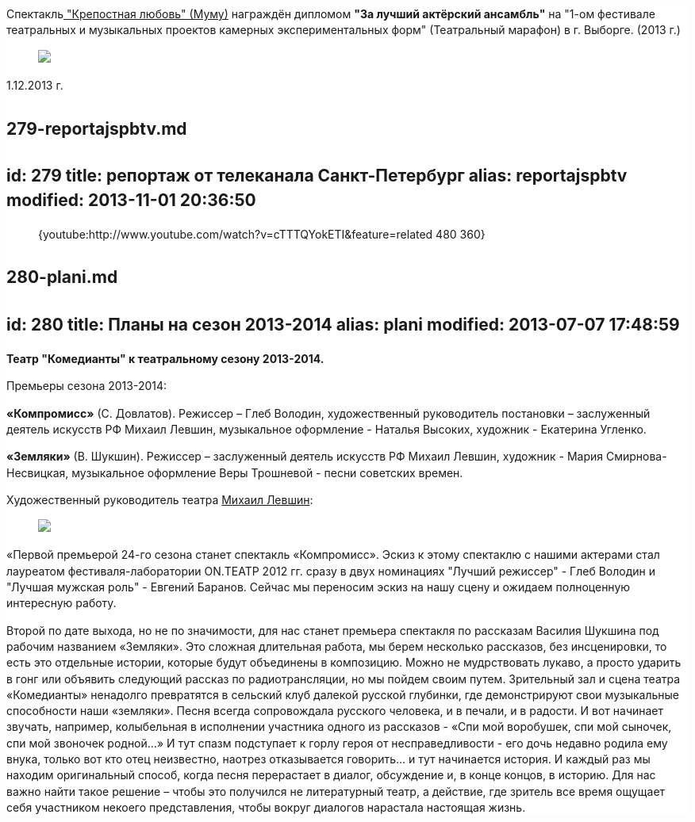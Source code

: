 Спектакль<a href="46-mumu.html"> "Крепостная любовь" (Муму)</a> награждён дипломом **"За лучший актёрский ансамбль"** на "1-ом фестивале театральных и музыкальных проектов камерных экспериментальных форм" (Театральный марафон) в г. Выборге. (2013 г.)

<figure><img src="./images/stories/random/diplom-iz-viborga-mumu.jpg" /></figure>

1.12.2013 г.

279-reportajspbtv.md
---
id: 279
title: репортаж от телеканала Санкт-Петербург
alias: reportajspbtv
modified: 2013-11-01 20:36:50
---

<figure>{youtube:http://www.youtube.com/watch?v=cTTTQYokETI&amp;feature=related 480 360}</figure>

280-plani.md
---
id: 280
title: Планы на сезон 2013-2014
alias: plani
modified: 2013-07-07 17:48:59
---

**Театр "Комедианты" к театральному сезону 2013-2014.**

Премьеры сезона 2013-2014:

**«Компромисс»** (С. Довлатов). Режиссер – Глеб Володин, художественный руководитель постановки – заслуженный деятель искусств РФ Михаил Левшин, музыкальное оформление - Наталья Высоких, художник - Екатерина Угленко.

**«Земляки»** (В. Шукшин). Режиссер – заслуженный деятель искусств РФ Михаил Левшин, художник - Мария Смирнова-Несвицкая, музыкальное оформление Веры Трошневой - песни советских времен.

Художественный руководитель театра <a href="153-mihail-levshin.html">Михаил Левшин</a>:

<figure><img src="./images/stories/random/levshin%202013.jpg" /></figure>

«Первой премьерой 24-го сезона станет спектакль «Компромисс». Эскиз к этому спектаклю с нашими актерами стал лауреатом фестиваля-лаборатории ON.ТЕАТР 2012 гг. сразу в двух номинациях "Лучший режиссер" - Глеб Володин и "Лучшая мужская роль" - Евгений Баранов. Сейчас мы переносим эскиз на нашу сцену и ожидаем полноценную интересную работу.

Второй по дате выхода, но не по значимости, для нас станет премьера спектакля по рассказам Василия Шукшина под рабочим названием «Земляки». Это сложная длительная работа, мы берем несколько рассказов, без инсценировки, то есть это отдельные истории, которые будут объединены в композицию. Можно не мудрствовать лукаво, а просто ударить в гонг или объявить следующий рассказ по радиотрансляции, но мы пойдем своим путем. Зрительный зал и сцена театра «Комедианты» ненадолго превратятся в сельский клуб далекой русской глубинки, где демонстрируют свои музыкальные способности наши «земляки». Песня всегда сопровождала русского человека, и в печали, и в радости. И вот начинает звучать, например, колыбельная в исполнении участника одного из рассказов - «Спи мой воробушек, спи мой сыночек, спи мой звоночек родной…» И тут спазм подступает к горлу героя от несправедливости - его дочь недавно родила ему внука, только вот кто отец неизвестно, наотрез отказывается говорить… и тут начинается история. И каждый раз мы находим оригинальный способ, когда песня перерастает в диалог, обсуждение и, в конце концов, в историю. Для нас важно найти такое решение – чтобы это получился не литературный театр, а действие, где зритель все время ощущает себя участником некоего представления, чтобы вокруг диалогов нарастала настоящая жизнь.
